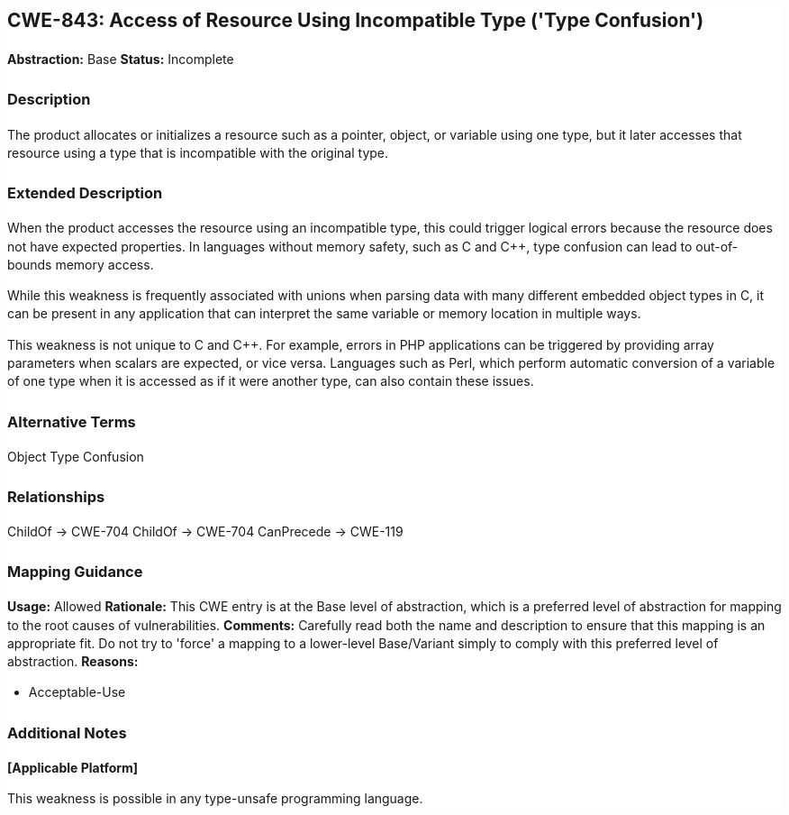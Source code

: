 


## CWE-843: Access of Resource Using Incompatible Type ('Type Confusion')
**Abstraction:** Base
**Status:** Incomplete

### Description
The product allocates or initializes a resource such as a pointer, object, or variable using one type, but it later accesses that resource using a type that is incompatible with the original type.

### Extended Description


When the product accesses the resource using an incompatible type, this could trigger logical errors because the resource does not have expected properties. In languages without memory safety, such as C and C++, type confusion can lead to out-of-bounds memory access.


While this weakness is frequently associated with unions when parsing data with many different embedded object types in C, it can be present in any application that can interpret the same variable or memory location in multiple ways.


This weakness is not unique to C and C++. For example, errors in PHP applications can be triggered by providing array parameters when scalars are expected, or vice versa. Languages such as Perl, which perform automatic conversion of a variable of one type when it is accessed as if it were another type, can also contain these issues.


### Alternative Terms
Object Type Confusion

### Relationships
ChildOf -> CWE-704
ChildOf -> CWE-704
CanPrecede -> CWE-119

### Mapping Guidance
**Usage:** Allowed
**Rationale:** This CWE entry is at the Base level of abstraction, which is a preferred level of abstraction for mapping to the root causes of vulnerabilities.
**Comments:** Carefully read both the name and description to ensure that this mapping is an appropriate fit. Do not try to 'force' a mapping to a lower-level Base/Variant simply to comply with this preferred level of abstraction.
**Reasons:**
- Acceptable-Use


### Additional Notes
**[Applicable Platform]** 

This weakness is possible in any type-unsafe programming language.
